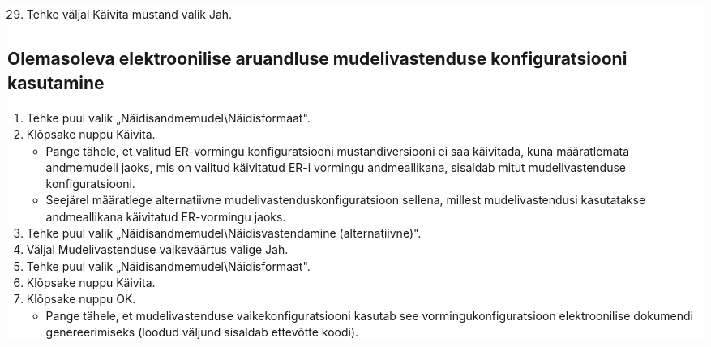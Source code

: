 29. Tehke väljal Käivita mustand valik Jah.

## <a name="use-an-existing-er-model-mapping-configuration"></a>Olemasoleva elektroonilise aruandluse mudelivastenduse konfiguratsiooni kasutamine
1. Tehke puul valik „Näidisandmemudel\Näidisformaat".
2. Klõpsake nuppu Käivita.
    * Pange tähele, et valitud ER-vormingu konfiguratsiooni mustandiversiooni ei saa käivitada, kuna määratlemata andmemudeli jaoks, mis on valitud käivitatud ER-i vormingu andmeallikana, sisaldab mitut mudelivastenduse konfiguratsiooni.   
    * Seejärel määratlege alternatiivne mudelivastenduskonfiguratsioon sellena, millest mudelivastendusi kasutatakse andmeallikana käivitatud ER-vormingu jaoks.   
3. Tehke puul valik „Näidisandmemudel\Näidisvastendamine (alternatiivne)".
4. Väljal Mudelivastenduse vaikeväärtus valige Jah.
5. Tehke puul valik „Näidisandmemudel\Näidisformaat".
6. Klõpsake nuppu Käivita.
7. Klõpsake nuppu OK.
    * Pange tähele, et mudelivastenduse vaikekonfiguratsiooni kasutab see vormingukonfiguratsioon elektroonilise dokumendi genereerimiseks (loodud väljund sisaldab ettevõtte koodi).  


